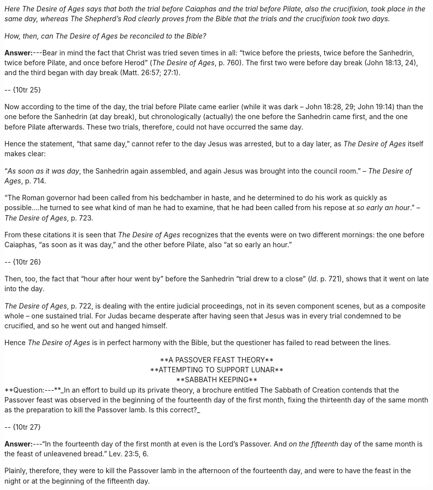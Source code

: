 _Here The Desire of Ages says that both the trial before Caiaphas and the trial before Pilate, also the crucifixion, took place in the same day, whereas The Shepherd’s Rod clearly proves from the Bible that the trials and the crucifixion took two days._

 _How, then, can The Desire of Ages be reconciled to the Bible?_

 **Answer:**---Bear in mind the fact that Christ was tried seven times in all: “twice before the priests, twice before the Sanhedrin, twice before Pilate, and once before Herod” (_The Desire of Ages_, p. 760). The first two were before day break (John 18:13, 24), and the third began with day break (Matt. 26:57; 27:1).

 -- {10tr 25}   
  
   Now according to the time of the day, the trial before Pilate came earlier (while it was dark – John 18:28, 29; John 19:14) than the one before the Sanhedrin (at day break), but chronologically (actually) the one before the Sanhedrin came first, and the one before Pilate afterwards. These two trials, therefore, could not have occurred the same day.

 Hence the statement, “that same day,” cannot refer to the day Jesus was arrested, but to a day later, as _The Desire of Ages_ itself makes clear:

 “_As soon as it was day_, the Sanhedrin again assembled, and again Jesus was brought into the council room.” – _The Desire of Ages_, p. 714.

 “The Roman governor had been called from his bedchamber in haste, and he determined to do his work as quickly as possible….he turned to see what kind of man he had to examine, that he had been called from his repose at _so early an hour_.” – _The Desire of Ages_, p. 723.

 From these citations it is seen that _The Desire of Ages_ recognizes that the events were on two different mornings: the one before Caiaphas, “as soon as it was day,” and the other before Pilate, also “at so early an hour.”

 -- {10tr 26}   
  
   Then, too, the fact that “hour after hour went by” before the Sanhedrin “trial drew to a close” (_Id_. p. 721), shows that it went on late into the day.

 _The Desire of Ages_, p. 722, is dealing with the entire judicial proceedings, not in its seven component scenes, but as a composite whole – one sustained trial. For Judas became desperate after having seen that Jesus was in every trial condemned to be crucified, and so he went out and hanged himself.

 Hence _The Desire of Ages_ is in perfect harmony with the Bible, but the questioner has failed to read between the lines.

<div style="text-align: center;">**A PASSOVER FEAST THEORY**</div><div style="text-align: center;">**ATTEMPTING TO SUPPORT LUNAR**</div><div style="text-align: center;">**SABBATH KEEPING**</div><div style="text-align: center;"> </div>**Question:---**_In an effort to build up its private theory, a brochure entitled The Sabbath of Creation contends that the Passover feast was observed in the beginning of the fourteenth day of the first month, fixing the thirteenth day of the same month as the preparation to kill the Passover lamb. Is this correct?_

 -- {10tr 27}   
  
   **Answer:**---“In the fourteenth day of the first month at even is the Lord’s Passover. And _on the fifteenth_ day of the same month is the feast of unleavened bread.” Lev. 23:5, 6.

 Plainly, therefore, they were to kill the Passover lamb in the afternoon of the fourteenth day, and were to have the feast in the night or at the beginning of the fifteenth day.
